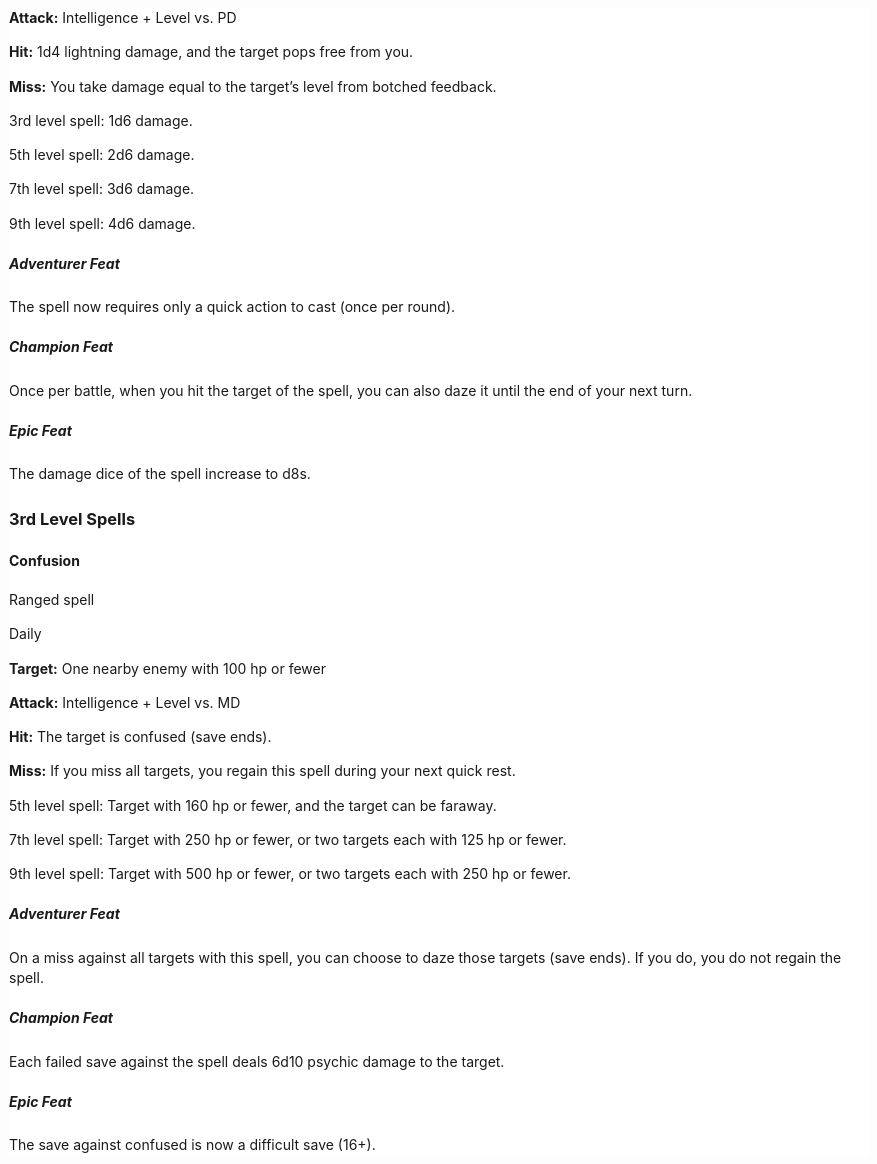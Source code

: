 **Attack:** Intelligence + Level vs. PD

**Hit:** 1d4 lightning damage, and the target pops free from you.

**Miss:** You take damage equal to the target’s level from botched feedback.

3rd level spell: 1d6 damage.

5th level spell: 2d6 damage.

7th level spell: 3d6 damage.

9th level spell: 4d6 damage.

##### Adventurer Feat

The spell now requires only a quick action to cast (once per round).

##### Champion Feat

Once per battle, when you hit the target of the spell, you can also daze it until the end of your next turn.

##### Epic Feat

The damage dice of the spell increase to d8s.

### 3rd Level Spells

#### Confusion

Ranged spell

Daily

**Target:** One nearby enemy with 100 hp or fewer

**Attack:** Intelligence + Level vs. MD

**Hit:** The target is confused (save ends).

**Miss:** If you miss all targets, you regain this spell during your next quick rest.

5th level spell: Target with 160 hp or fewer, and the target can be faraway.

7th level spell: Target with 250 hp or fewer, or two targets each with 125 hp or fewer.

9th level spell: Target with 500 hp or fewer, or two targets each with 250 hp or fewer.

##### Adventurer Feat

On a miss against all targets with this spell, you can choose to daze those targets (save ends). If you do, you do not regain the spell.

##### Champion Feat

Each failed save against the spell deals 6d10 psychic damage to the target.

##### Epic Feat

The save against confused is now a difficult save (16+).
